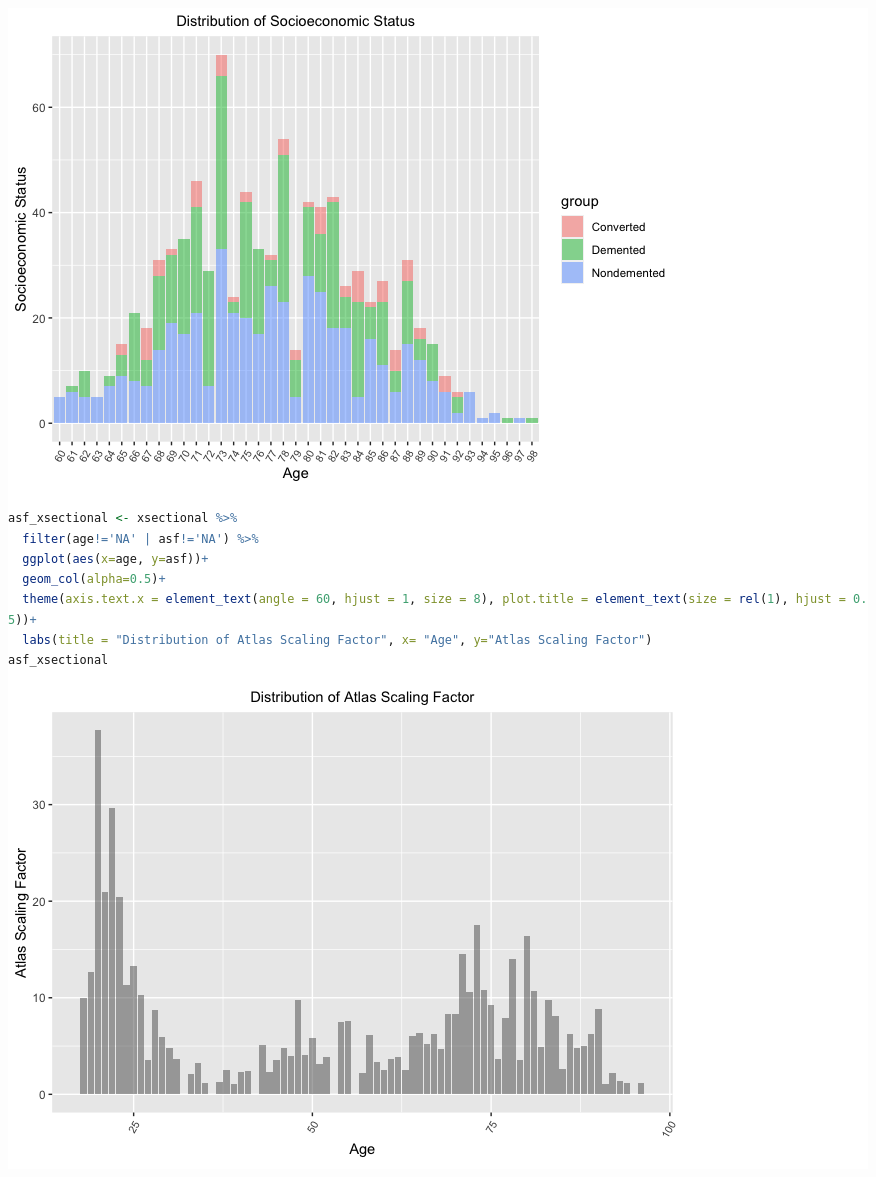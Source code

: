 ![](BIS15L-Project_Seona-_files/figure-html/unnamed-chunk-28-1.png)


```r
asf_xsectional <- xsectional %>% 
  filter(age!='NA' | asf!='NA') %>% 
  ggplot(aes(x=age, y=asf))+
  geom_col(alpha=0.5)+
  theme(axis.text.x = element_text(angle = 60, hjust = 1, size = 8), plot.title = element_text(size = rel(1), hjust = 0.5))+
  labs(title = "Distribution of Atlas Scaling Factor", x= "Age", y="Atlas Scaling Factor")
asf_xsectional
```

![](BIS15L-Project_Seona-_files/figure-html/unnamed-chunk-29-1.png)
